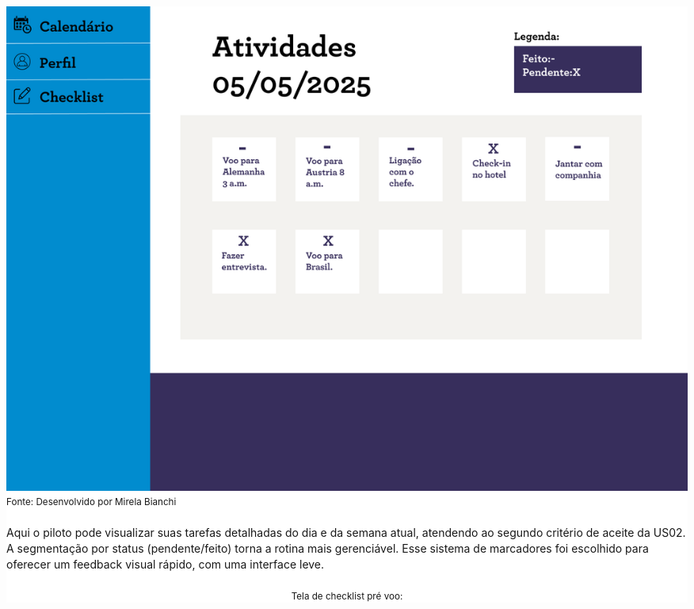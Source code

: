   <img src="../assets/semana1.png" width="100%" alt="Tela de metas:"><br>
  <sup>Fonte: Desenvolvido por Mirela Bianchi</sup>
</div>

Aqui o piloto pode visualizar suas tarefas detalhadas do dia e da semana atual, atendendo ao segundo critério de aceite da US02. A segmentação por status (pendente/feito) torna a rotina mais gerenciável. Esse sistema de marcadores foi escolhido para oferecer um feedback visual rápido, com uma interface leve.

<div align="center">
  <sub>Tela de checklist pré voo:</sub><br>